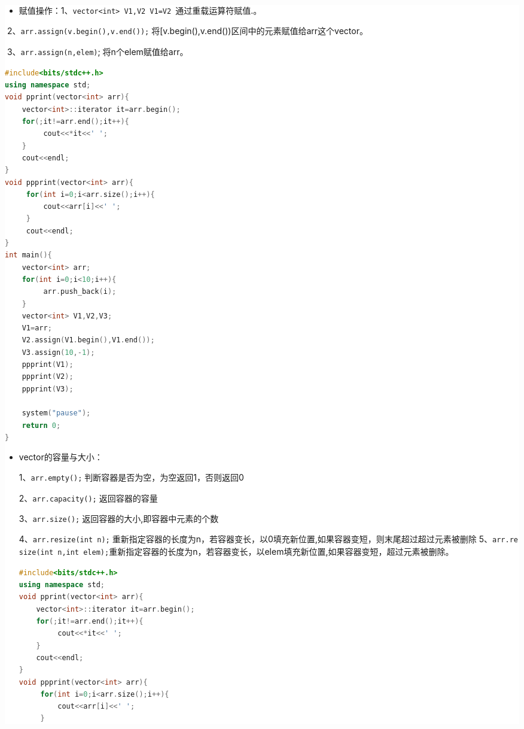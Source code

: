   ```c++
  ```

- 赋值操作：1、`vector<int> V1,V2 V1=V2 `通过重载运算符赋值.。

​                          2、`arr.assign(v.begin(),v.end());` 将[v.begin(),v.end())区间中的元素赋值给arr这个vector。

​                          3、`arr.assign(n,elem)`; 将n个elem赋值给arr。

```c++
#include<bits/stdc++.h>
using namespace std;
void pprint(vector<int> arr){
    vector<int>::iterator it=arr.begin();
    for(;it!=arr.end();it++){
         cout<<*it<<' ';
    }
    cout<<endl;
}
void ppprint(vector<int> arr){
     for(int i=0;i<arr.size();i++){
         cout<<arr[i]<<' ';
     }
     cout<<endl;
}
int main(){
    vector<int> arr;
    for(int i=0;i<10;i++){
         arr.push_back(i);
    }
    vector<int> V1,V2,V3;
    V1=arr;
    V2.assign(V1.begin(),V1.end());
    V3.assign(10,-1);
    ppprint(V1);
    ppprint(V2);
    ppprint(V3);

    system("pause");
    return 0;
}
```

- vector的容量与大小：

  1、`arr.empty();` 判断容器是否为空，为空返回1，否则返回0

  2、`arr.capacity();` 返回容器的容量

  3、`arr.size();` 返回容器的大小,即容器中元素的个数

  4、`arr.resize(int n);` 重新指定容器的长度为n，若容器变长，以0填充新位置,如果容器变短，则末尾超过超过元素被删除
  5、`arr.resize(int n,int elem);`重新指定容器的长度为n，若容器变长，以elem填充新位置,如果容器变短，超过元素被删除。            
  
  ```c++
  #include<bits/stdc++.h>
  using namespace std;
  void pprint(vector<int> arr){
      vector<int>::iterator it=arr.begin();
      for(;it!=arr.end();it++){
           cout<<*it<<' ';
      }
      cout<<endl;
  }
  void ppprint(vector<int> arr){
       for(int i=0;i<arr.size();i++){
           cout<<arr[i]<<' ';
       }
  ```